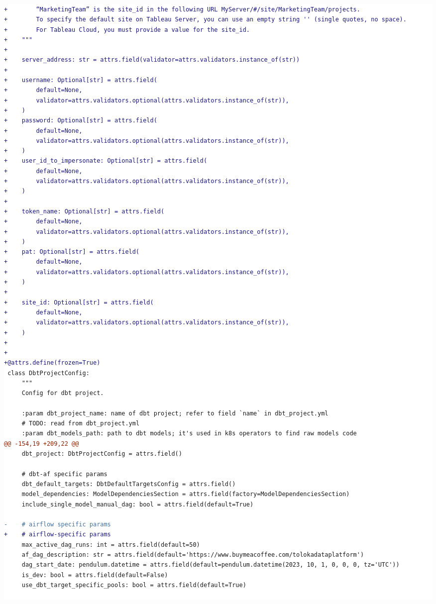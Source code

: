 ```diff
+        “MarketingTeam” is the site_id in the following URL MyServer/#/site/MarketingTeam/projects.
+        To specify the default site on Tableau Server, you can use an empty string '' (single quotes, no space).
+        For Tableau Cloud, you must provide a value for the site_id.
+    """
+
+    server_address: str = attrs.field(validator=attrs.validators.instance_of(str))
+
+    username: Optional[str] = attrs.field(
+        default=None,
+        validator=attrs.validators.optional(attrs.validators.instance_of(str)),
+    )
+    password: Optional[str] = attrs.field(
+        default=None,
+        validator=attrs.validators.optional(attrs.validators.instance_of(str)),
+    )
+    user_id_to_impersonate: Optional[str] = attrs.field(
+        default=None,
+        validator=attrs.validators.optional(attrs.validators.instance_of(str)),
+    )
+
+    token_name: Optional[str] = attrs.field(
+        default=None,
+        validator=attrs.validators.optional(attrs.validators.instance_of(str)),
+    )
+    pat: Optional[str] = attrs.field(
+        default=None,
+        validator=attrs.validators.optional(attrs.validators.instance_of(str)),
+    )
+
+    site_id: Optional[str] = attrs.field(
+        default=None,
+        validator=attrs.validators.optional(attrs.validators.instance_of(str)),
+    )
+
+
+@attrs.define(frozen=True)
 class DbtProjectConfig:
     """
     Config for dbt project.
 
     :param dbt_project_name: name of dbt project; refer to field `name` in dbt_project.yml
     # TODO: read from dbt_project.yml
     :param dbt_models_path: path to dbt models; it's used in k8s operators to find raw models code
@@ -154,19 +209,22 @@
     dbt_project: DbtProjectConfig = attrs.field()
 
     # dbt-af specific params
     dbt_default_targets: DbtDefaultTargetsConfig = attrs.field()
     model_dependencies: ModelDependenciesSection = attrs.field(factory=ModelDependenciesSection)
     include_single_model_manual_dag: bool = attrs.field(default=True)
 
-    # airflow specific params
+    # airflow-specific params
     max_active_dag_runs: int = attrs.field(default=50)
     af_dag_description: str = attrs.field(default='https://www.buymeacoffee.com/tolokadataplatform')
     dag_start_date: pendulum.datetime = attrs.field(default=pendulum.datetime(2023, 10, 1, 0, 0, 0, tz='UTC'))
     is_dev: bool = attrs.field(default=False)
     use_dbt_target_specific_pools: bool = attrs.field(default=True)
 
```